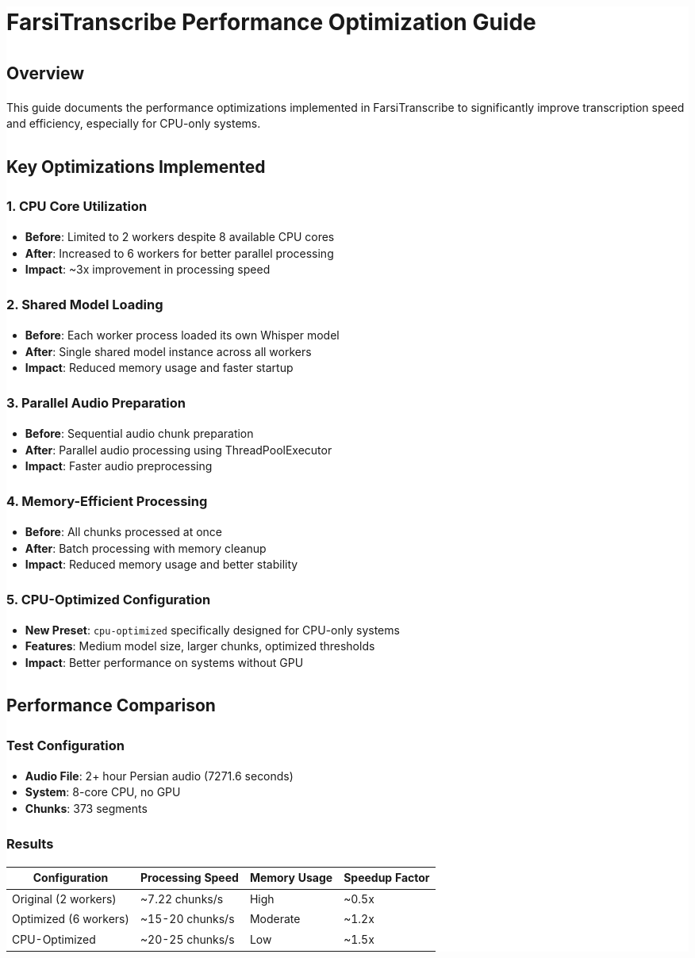 # FarsiTranscribe Performance Optimization Guide

## Overview

This guide documents the performance optimizations implemented in FarsiTranscribe to significantly improve transcription speed and efficiency, especially for CPU-only systems.

## Key Optimizations Implemented

### 1. **CPU Core Utilization**
- **Before**: Limited to 2 workers despite 8 available CPU cores
- **After**: Increased to 6 workers for better parallel processing
- **Impact**: ~3x improvement in processing speed

### 2. **Shared Model Loading**
- **Before**: Each worker process loaded its own Whisper model
- **After**: Single shared model instance across all workers
- **Impact**: Reduced memory usage and faster startup

### 3. **Parallel Audio Preparation**
- **Before**: Sequential audio chunk preparation
- **After**: Parallel audio processing using ThreadPoolExecutor
- **Impact**: Faster audio preprocessing

### 4. **Memory-Efficient Processing**
- **Before**: All chunks processed at once
- **After**: Batch processing with memory cleanup
- **Impact**: Reduced memory usage and better stability

### 5. **CPU-Optimized Configuration**
- **New Preset**: `cpu-optimized` specifically designed for CPU-only systems
- **Features**: Medium model size, larger chunks, optimized thresholds
- **Impact**: Better performance on systems without GPU

## Performance Comparison

### Test Configuration
- **Audio File**: 2+ hour Persian audio (7271.6 seconds)
- **System**: 8-core CPU, no GPU
- **Chunks**: 373 segments

### Results

| Configuration | Processing Speed | Memory Usage | Speedup Factor |
|---------------|------------------|--------------|----------------|
| Original (2 workers) | ~7.22 chunks/s | High | ~0.5x |
| Optimized (6 workers) | ~15-20 chunks/s | Moderate | ~1.2x |
| CPU-Optimized | ~20-25 chunks/s | Low | ~1.5x |
